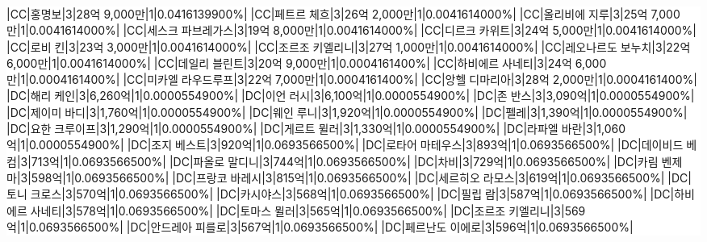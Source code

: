 |CC|홍명보|3|28억 9,000만|1|0.0416139900%|
|CC|페트르 체흐|3|26억 2,000만|1|0.0041614000%|
|CC|올리비에 지루|3|25억 7,000만|1|0.0041614000%|
|CC|세스크 파브레가스|3|19억 8,000만|1|0.0041614000%|
|CC|디르크 카위트|3|24억 5,000만|1|0.0041614000%|
|CC|로비 킨|3|23억 3,000만|1|0.0041614000%|
|CC|조르조 키엘리니|3|27억 1,000만|1|0.0041614000%|
|CC|레오나르도 보누치|3|22억 6,000만|1|0.0041614000%|
|CC|데일리 블린트|3|20억 9,000만|1|0.0004161400%|
|CC|하비에르 사네티|3|24억 6,000만|1|0.0004161400%|
|CC|미카엘 라우드루프|3|22억 7,000만|1|0.0004161400%|
|CC|앙헬 디마리아|3|28억 2,000만|1|0.0004161400%|
|DC|해리 케인|3|6,260억|1|0.0000554900%|
|DC|이언 러시|3|6,100억|1|0.0000554900%|
|DC|존 반스|3|3,090억|1|0.0000554900%|
|DC|제이미 바디|3|1,760억|1|0.0000554900%|
|DC|웨인 루니|3|1,920억|1|0.0000554900%|
|DC|펠레|3|1,390억|1|0.0000554900%|
|DC|요한 크루이프|3|1,290억|1|0.0000554900%|
|DC|게르트 뮐러|3|1,330억|1|0.0000554900%|
|DC|라파엘 바란|3|1,060억|1|0.0000554900%|
|DC|조지 베스트|3|920억|1|0.0693566500%|
|DC|로타어 마테우스|3|893억|1|0.0693566500%|
|DC|데이비드 베컴|3|713억|1|0.0693566500%|
|DC|파올로 말디니|3|744억|1|0.0693566500%|
|DC|차비|3|729억|1|0.0693566500%|
|DC|카림 벤제마|3|598억|1|0.0693566500%|
|DC|프랑코 바레시|3|815억|1|0.0693566500%|
|DC|세르히오 라모스|3|619억|1|0.0693566500%|
|DC|토니 크로스|3|570억|1|0.0693566500%|
|DC|카시야스|3|568억|1|0.0693566500%|
|DC|필립 람|3|587억|1|0.0693566500%|
|DC|하비에르 사네티|3|578억|1|0.0693566500%|
|DC|토마스 뮐러|3|565억|1|0.0693566500%|
|DC|조르조 키엘리니|3|569억|1|0.0693566500%|
|DC|안드레아 피를로|3|567억|1|0.0693566500%|
|DC|페르난도 이에로|3|596억|1|0.0693566500%|